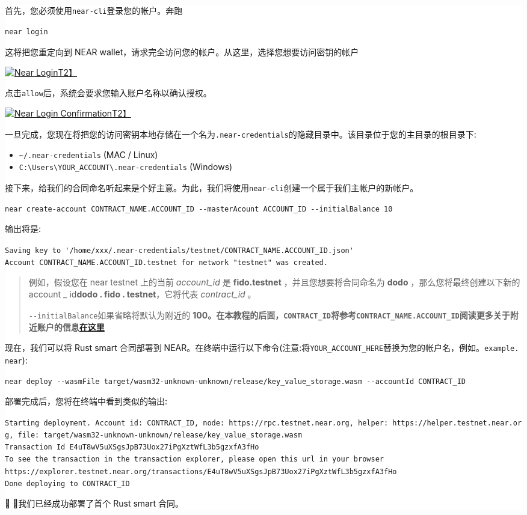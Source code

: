 首先，您必须使用`near-cli`登录您的帐户。奔跑

```
near login 
```

这将把您重定向到 NEAR wallet，请求完全访问您的帐户。从这里，选择您想要访问密钥的帐户

[![Near Login](../Images/806418ec5d53cab7fe6b74369f5393b8.png)T2】](https://camo.githubusercontent.com/f5a2362188dbdac03b7bdee9432cf4c25d61aa055437fe2a9572bafaf235fa3a/68747470733a2f2f692e696d6775722e636f6d2f6377654c5030632e706e67)

点击`allow`后，系统会要求您输入账户名称以确认授权。

[![Near Login Confirmation](../Images/a5f6801126a45979064f1065a58884ce.png)T2】](https://camo.githubusercontent.com/ece66565e8ef6482298642bd67a82610d53fe0c99bcab283cfbe5f53fd104a8f/68747470733a2f2f692e696d6775722e636f6d2f443743347255682e706e67)

一旦完成，您现在将把您的访问密钥本地存储在一个名为`.near-credentials`的隐藏目录中。该目录位于您的主目录的根目录下:

*   `~/.near-credentials` (MAC / Linux)
*   `C:\Users\YOUR_ACCOUNT\.near-credentials` (Windows)

接下来，给我们的合同命名听起来是个好主意。为此，我们将使用`near-cli`创建一个属于我们主帐户的新帐户。

```
near create-account CONTRACT_NAME.ACCOUNT_ID --masterAcount ACCOUNT_ID --initialBalance 10 
```

输出将是:

```
Saving key to '/home/xxx/.near-credentials/testnet/CONTRACT_NAME.ACCOUNT_ID.json'
Account CONTRACT_NAME.ACCOUNT_ID.testnet for network "testnet" was created. 
```

> 例如，假设您在 near testnet 上的当前 *account_id* 是 **fido.testnet** ，并且您想要将合同命名为 **dodo** ，那么您将最终创建以下新的 account _ id**dodo . fido . testnet**，它将代表 *contract_id* 。
> 
> `--initialBalance`如果省略将默认为附近的 **100。在本教程的后面，`CONTRACT_ID`将参考`CONTRACT_NAME.ACCOUNT_ID`阅读更多关于附近账户的信息[在这里](https://nomicon.io/DataStructures/Account.html)**

现在，我们可以将 Rust smart 合同部署到 NEAR。在终端中运行以下命令(注意:将`YOUR_ACCOUNT_HERE`替换为您的帐户名，例如。`example.near`):

```
near deploy --wasmFile target/wasm32-unknown-unknown/release/key_value_storage.wasm --accountId CONTRACT_ID 
```

部署完成后，您将在终端中看到类似的输出:

```
Starting deployment. Account id: CONTRACT_ID, node: https://rpc.testnet.near.org, helper: https://helper.testnet.near.org, file: target/wasm32-unknown-unknown/release/key_value_storage.wasm
Transaction Id E4uT8wV5uXSgsJpB73Uox27iPgXztWfL3b5gzxfA3fHo
To see the transaction in the transaction explorer, please open this url in your browser
https://explorer.testnet.near.org/transactions/E4uT8wV5uXSgsJpB73Uox27iPgXztWfL3b5gzxfA3fHo
Done deploying to CONTRACT_ID 
```

<g-emoji class="g-emoji" alias="tada" fallback-src="https://github.githubassets.com/images/icons/emoji/unicode/1f389.png">🎉</g-emoji> <g-emoji class="g-emoji" alias="tada" fallback-src="https://github.githubassets.com/images/icons/emoji/unicode/1f389.png">🎉</g-emoji>我们已经成功部署了首个 Rust smart 合同。
